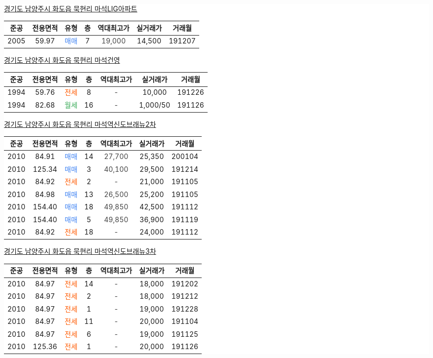 [경기도 남양주시 화도읍 묵현리 마석LIG아파트](https://search.naver.com/search.naver?query=%EA%B2%BD%EA%B8%B0%EB%8F%84+%EB%82%A8%EC%96%91%EC%A3%BC%EC%8B%9C+%ED%99%94%EB%8F%84%EC%9D%8D+%EB%AC%B5%ED%98%84%EB%A6%AC+%EB%A7%88%EC%84%9DLIG%EC%95%84%ED%8C%8C%ED%8A%B8)

|준공|전용면적|유형|층|역대최고가|실거래가|거래월|
|:---:|:---:|:---:|:---:|:---:|:---:|:---:|
|2005|59.97|<span style="color:#4285f3">매매</span>|7|<span style="color:#444444">19,000</span>|14,500|191207|

[경기도 남양주시 화도읍 묵현리 마석건영](https://search.naver.com/search.naver?query=%EA%B2%BD%EA%B8%B0%EB%8F%84+%EB%82%A8%EC%96%91%EC%A3%BC%EC%8B%9C+%ED%99%94%EB%8F%84%EC%9D%8D+%EB%AC%B5%ED%98%84%EB%A6%AC+%EB%A7%88%EC%84%9D%EA%B1%B4%EC%98%81)

|준공|전용면적|유형|층|역대최고가|실거래가|거래월|
|:---:|:---:|:---:|:---:|:---:|:---:|:---:|
|1994|59.76|<span style="color:#ff5a00">전세</span>|8|<span style="color:#444444">-</span>|10,000|191226|
|1994|82.68|<span style="color:#34a853">월세</span>|16|<span style="color:#444444">-</span>|1,000/50|191126|

[경기도 남양주시 화도읍 묵현리 마석역신도브래뉴2차](https://search.naver.com/search.naver?query=%EA%B2%BD%EA%B8%B0%EB%8F%84+%EB%82%A8%EC%96%91%EC%A3%BC%EC%8B%9C+%ED%99%94%EB%8F%84%EC%9D%8D+%EB%AC%B5%ED%98%84%EB%A6%AC+%EB%A7%88%EC%84%9D%EC%97%AD%EC%8B%A0%EB%8F%84%EB%B8%8C%EB%9E%98%EB%89%B42%EC%B0%A8)

|준공|전용면적|유형|층|역대최고가|실거래가|거래월|
|:---:|:---:|:---:|:---:|:---:|:---:|:---:|
|2010|84.91|<span style="color:#4285f3">매매</span>|14|<span style="color:#444444">27,700</span>|25,350|200104|
|2010|125.34|<span style="color:#4285f3">매매</span>|3|<span style="color:#444444">40,100</span>|29,500|191214|
|2010|84.92|<span style="color:#ff5a00">전세</span>|2|<span style="color:#444444">-</span>|21,000|191105|
|2010|84.98|<span style="color:#4285f3">매매</span>|13|<span style="color:#444444">26,500</span>|25,200|191105|
|2010|154.40|<span style="color:#4285f3">매매</span>|18|<span style="color:#444444">49,850</span>|42,500|191112|
|2010|154.40|<span style="color:#4285f3">매매</span>|5|<span style="color:#444444">49,850</span>|36,900|191119|
|2010|84.92|<span style="color:#ff5a00">전세</span>|18|<span style="color:#444444">-</span>|24,000|191112|

[경기도 남양주시 화도읍 묵현리 마석역신도브래뉴3차](https://search.naver.com/search.naver?query=%EA%B2%BD%EA%B8%B0%EB%8F%84+%EB%82%A8%EC%96%91%EC%A3%BC%EC%8B%9C+%ED%99%94%EB%8F%84%EC%9D%8D+%EB%AC%B5%ED%98%84%EB%A6%AC+%EB%A7%88%EC%84%9D%EC%97%AD%EC%8B%A0%EB%8F%84%EB%B8%8C%EB%9E%98%EB%89%B43%EC%B0%A8)

|준공|전용면적|유형|층|역대최고가|실거래가|거래월|
|:---:|:---:|:---:|:---:|:---:|:---:|:---:|
|2010|84.97|<span style="color:#ff5a00">전세</span>|14|<span style="color:#444444">-</span>|18,000|191202|
|2010|84.97|<span style="color:#ff5a00">전세</span>|2|<span style="color:#444444">-</span>|18,000|191212|
|2010|84.97|<span style="color:#ff5a00">전세</span>|1|<span style="color:#444444">-</span>|19,000|191228|
|2010|84.97|<span style="color:#ff5a00">전세</span>|11|<span style="color:#444444">-</span>|20,000|191104|
|2010|84.97|<span style="color:#ff5a00">전세</span>|6|<span style="color:#444444">-</span>|19,000|191125|
|2010|125.36|<span style="color:#ff5a00">전세</span>|1|<span style="color:#444444">-</span>|20,000|191126|
